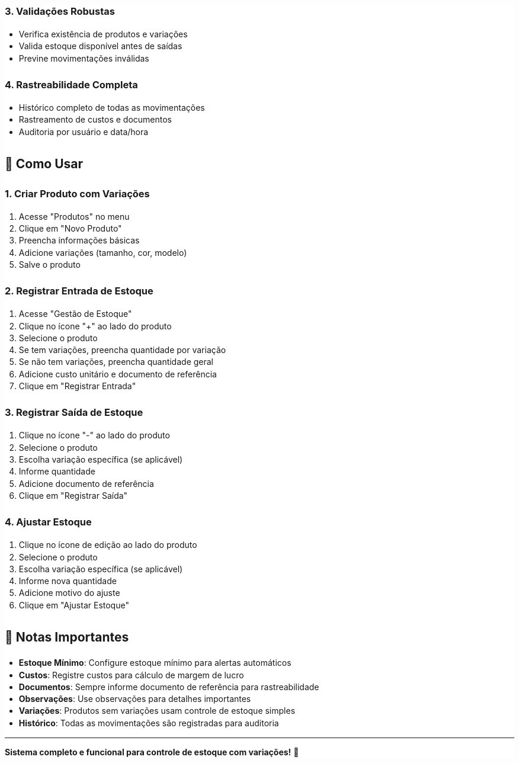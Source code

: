 ### 3. Validações Robustas
- Verifica existência de produtos e variações
- Valida estoque disponível antes de saídas
- Previne movimentações inválidas

### 4. Rastreabilidade Completa
- Histórico completo de todas as movimentações
- Rastreamento de custos e documentos
- Auditoria por usuário e data/hora

## 🔧 Como Usar

### 1. Criar Produto com Variações
1. Acesse "Produtos" no menu
2. Clique em "Novo Produto"
3. Preencha informações básicas
4. Adicione variações (tamanho, cor, modelo)
5. Salve o produto

### 2. Registrar Entrada de Estoque
1. Acesse "Gestão de Estoque"
2. Clique no ícone "+" ao lado do produto
3. Selecione o produto
4. Se tem variações, preencha quantidade por variação
5. Se não tem variações, preencha quantidade geral
6. Adicione custo unitário e documento de referência
7. Clique em "Registrar Entrada"

### 3. Registrar Saída de Estoque
1. Clique no ícone "-" ao lado do produto
2. Selecione o produto
3. Escolha variação específica (se aplicável)
4. Informe quantidade
5. Adicione documento de referência
6. Clique em "Registrar Saída"

### 4. Ajustar Estoque
1. Clique no ícone de edição ao lado do produto
2. Selecione o produto
3. Escolha variação específica (se aplicável)
4. Informe nova quantidade
5. Adicione motivo do ajuste
6. Clique em "Ajustar Estoque"

## 📝 Notas Importantes

- **Estoque Mínimo**: Configure estoque mínimo para alertas automáticos
- **Custos**: Registre custos para cálculo de margem de lucro
- **Documentos**: Sempre informe documento de referência para rastreabilidade
- **Observações**: Use observações para detalhes importantes
- **Variações**: Produtos sem variações usam controle de estoque simples
- **Histórico**: Todas as movimentações são registradas para auditoria

---

**Sistema completo e funcional para controle de estoque com variações!** 🎉
